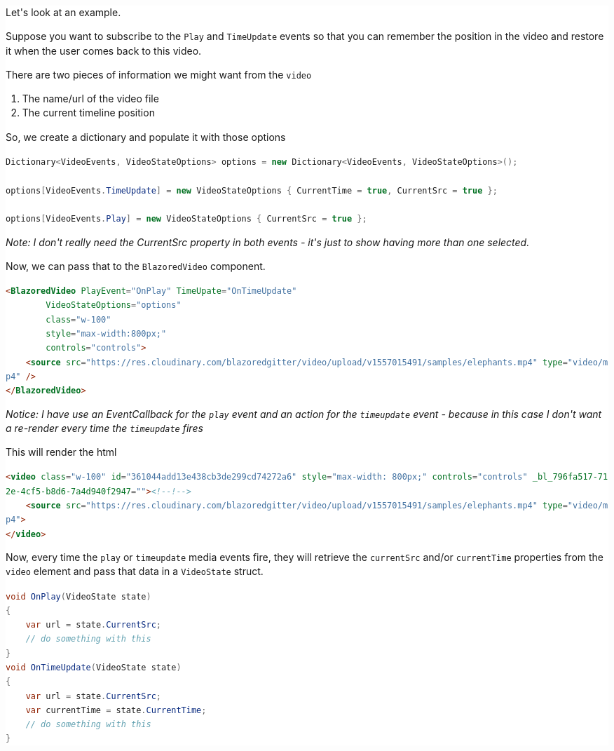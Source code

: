 

Let's look at an example.

Suppose you want to subscribe to the `Play` and `TimeUpdate` events so that you can remember the position in the video and restore it when the user comes back to this video.

There are two pieces of information we might want from the `video` 

1. The name/url of the video file
2. The current timeline position

So, we create a dictionary and populate it with those options

``` csharp
Dictionary<VideoEvents, VideoStateOptions> options = new Dictionary<VideoEvents, VideoStateOptions>();

options[VideoEvents.TimeUpdate] = new VideoStateOptions { CurrentTime = true, CurrentSrc = true };

options[VideoEvents.Play] = new VideoStateOptions { CurrentSrc = true };
```

_Note: I don't really need the CurrentSrc property in both events - it's just to show having more than one selected._

Now, we can pass that to the `BlazoredVideo` component.

``` html
<BlazoredVideo PlayEvent="OnPlay" TimeUpate="OnTimeUpdate"
        VideoStateOptions="options"
        class="w-100"
        style="max-width:800px;"
        controls="controls">
    <source src="https://res.cloudinary.com/blazoredgitter/video/upload/v1557015491/samples/elephants.mp4" type="video/mp4" />
</BlazoredVideo>
```
_Notice: I have use an EventCallback for the `play` event and an action for the `timeupdate` event - because in this case I don't want a re-render every time the `timeupdate` fires_

This will render the html
``` html
<video class="w-100" id="361044add13e438cb3de299cd74272a6" style="max-width: 800px;" controls="controls" _bl_796fa517-712e-4cf5-b8d6-7a4d940f2947=""><!--!-->
    <source src="https://res.cloudinary.com/blazoredgitter/video/upload/v1557015491/samples/elephants.mp4" type="video/mp4">
</video>
```


Now, every time the `play` or `timeupdate` media events fire, 
they will retrieve the `currentSrc` 
and/or `currentTime` properties from the `video` element and pass that data in a `VideoState` struct.


``` csharp
void OnPlay(VideoState state)
{
    var url = state.CurrentSrc;
    // do something with this
}
void OnTimeUpdate(VideoState state)
{
    var url = state.CurrentSrc;
    var currentTime = state.CurrentTime;
    // do something with this
}
```
